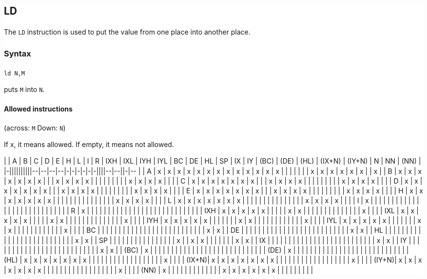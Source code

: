 
## LD
The `LD` instruction is used to put the value from one place into another place.

### Syntax
    ld N,M

puts `M` into `N`.

#### Allowed instructions
(across: `M` Down: `N`)

If x, it means allowed. If empty, it means not allowed.

|       | A | B | C | D | E | H | L | I | R | IXH | IXL | IYH | IYL | BC | DE | HL | SP | IX | IY | (BC) | (DE) | (HL) | (IX+N) | (IY+N) | N | NN | (NN) |
|-||||||||||--|--|--|--|-|-|-|-|-|-||||--|--||-|-- |
| A     | x | x | x | x | x | x | x | x | x | x   | x   | x   | x   |    |    |    |    |    |    | x    | x    | x    | x      | x      | x |    | x    |
| B     | x | x | x | x | x | x | x |   |   | x   | x   | x   | x   |    |    |    |    |    |    |      |      | x    | x      | x      | x |    |      |
| C     | x | x | x | x | x | x | x |   |   | x   | x   | x   | x   |    |    |    |    |    |    |      |      | x    | x      | x      | x |    |      |
| D     | x | x | x | x | x | x | x |   |   | x   | x   | x   | x   |    |    |    |    |    |    |      |      | x    | x      | x      | x |    |      |
| E     | x | x | x | x | x | x | x |   |   | x   | x   | x   | x   |    |    |    |    |    |    |      |      | x    | x      | x      | x |    |      |
| H     | x | x | x | x | x | x | x |   |   |     |     |     |     |    |    |    |    |    |    |      |      | x    | x      | x      | x |    |      |
| L     | x | x | x | x | x | x | x |   |   |     |     |     |     |    |    |    |    |    |    |      |      | x    | x      | x      | x |    |      |
| I     | x |   |   |   |   |   |   |   |   |     |     |     |     |    |    |    |    |    |    |      |      |      |        |        |   |    |      |
| R     | x |   |   |   |   |   |   |   |   |     |     |     |     |    |    |    |    |    |    |      |      |      |        |        |   |    |      |
| IXH   | x | x | x | x | x |   |   |   |   | x   | x   |     |     |    |    |    |    |    |    |      |      |      |        |        | x |    |      |
| IXL   | x | x | x | x | x |   |   |   |   | x   | x   |     |     |    |    |    |    |    |    |      |      |      |        |        | x |    |      |
| IYH   | x | x | x | x | x |   |   |   |   |     |     | x   | x   |    |    |    |    |    |    |      |      |      |        |        | x |    |      |
| IYL   | x | x | x | x | x |   |   |   |   |     |     | x   | x   |    |    |    |    |    |    |      |      |      |        |        | x |    |      |
| BC    |   |   |   |   |   |   |   |   |   |     |     |     |     |    |    |    |    |    |    |      |      |      |        |        |   | x  | x    |
| DE    |   |   |   |   |   |   |   |   |   |     |     |     |     |    |    |    |    |    |    |      |      |      |        |        |   | x  | x    |
| HL    |   |   |   |   |   |   |   |   |   |     |     |     |     |    |    |    |    |    |    |      |      |      |        |        |   | x  | x    |
| SP    |   |   |   |   |   |   |   |   |   |     |     |     |     |    |    | x  |    | x  | x  |      |      |      |        |        |   | x  | x    |
| IX    |   |   |   |   |   |   |   |   |   |     |     |     |     |    |    |    |    |    |    |      |      |      |        |        |   | x  | x    |
| IY    |   |   |   |   |   |   |   |   |   |     |     |     |     |    |    |    |    |    |    |      |      |      |        |        |   | x  | x    |
| (BC)  | x |   |   |   |   |   |   |   |   |     |     |     |     |    |    |    |    |    |    |      |      |      |        |        |   |    |      |
| (DE)  | x |   |   |   |   |   |   |   |   |     |     |     |     |    |    |    |    |    |    |      |      |      |        |        |   |    |      |
| (HL)  | x | x | x | x | x | x | x |   |   |     |     |     |     |    |    |    |    |    |    |      |      |      |        |        | x |    |      |
| (IX+N)| x | x | x | x | x | x | x |   |   |     |     |     |     |    |    |    |    |    |    |      |      |      |        |        | x |    |      |
| (IY+N)| x | x | x | x | x | x | x |   |   |     |     |     |     |    |    |    |    |    |    |      |      |      |        |        | x |    |      |
| (NN)  | x |   |   |   |   |   |   |   |   |     |     |     |     | x  | x  | x  | x  | x  | x  |      |      |      |        |        |   |    |      |
